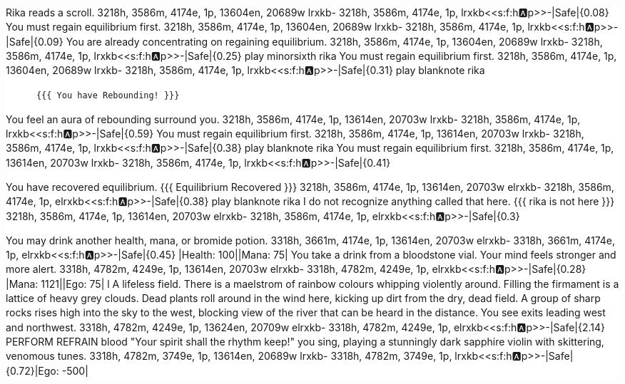 Rika reads a scroll.
3218h, 3586m, 4174e, 1p, 13604en, 20689w lrxkb-
3218h, 3586m, 4174e, 1p, lrxkb<<s:f:h:a:p>>-|Safe|{0.08}
You must regain equilibrium first.
3218h, 3586m, 4174e, 1p, 13604en, 20689w lrxkb-
3218h, 3586m, 4174e, 1p, lrxkb<<s:f:h:a:p>>-|Safe|{0.09}
You are already concentrating on regaining equilibrium.
3218h, 3586m, 4174e, 1p, 13604en, 20689w lrxkb-
3218h, 3586m, 4174e, 1p, lrxkb<<s:f:h:a:p>>-|Safe|{0.25}
play minorsixth rika
You must regain equilibrium first.
3218h, 3586m, 4174e, 1p, 13604en, 20689w lrxkb-
3218h, 3586m, 4174e, 1p, lrxkb<<s:f:h:a:p>>-|Safe|{0.31}
play blanknote rika
 
          {{{ You have Rebounding! }}}
You feel an aura of rebounding surround you.
3218h, 3586m, 4174e, 1p, 13614en, 20703w lrxkb-
3218h, 3586m, 4174e, 1p, lrxkb<<s:f:h:a:p>>-|Safe|{0.59}
You must regain equilibrium first.
3218h, 3586m, 4174e, 1p, 13614en, 20703w lrxkb-
3218h, 3586m, 4174e, 1p, lrxkb<<s:f:h:a:p>>-|Safe|{0.38}
play blanknote rika
You must regain equilibrium first.
3218h, 3586m, 4174e, 1p, 13614en, 20703w lrxkb-
3218h, 3586m, 4174e, 1p, lrxkb<<s:f:h:a:p>>-|Safe|{0.41}
 
You have recovered equilibrium.
            {{{ Equilibrium Recovered }}}
3218h, 3586m, 4174e, 1p, 13614en, 20703w elrxkb-
3218h, 3586m, 4174e, 1p, elrxkb<<s:f:h:a:p>>-|Safe|{0.38}
play blanknote rika
I do not recognize anything called that here.
            {{{ rika is not here }}}
3218h, 3586m, 4174e, 1p, 13614en, 20703w elrxkb-
3218h, 3586m, 4174e, 1p, elrxkb<<s:f:h:a:p>>-|Safe|{0.3}
 
You may drink another health, mana, or bromide potion.
3318h, 3661m, 4174e, 1p, 13614en, 20703w elrxkb-
3318h, 3661m, 4174e, 1p, elrxkb<<s:f:h:a:p>>-|Safe|{0.45}
|Health: 100||Mana: 75|
You take a drink from a bloodstone vial.
Your mind feels stronger and more alert.
3318h, 4782m, 4249e, 1p, 13614en, 20703w elrxkb-
3318h, 4782m, 4249e, 1p, elrxkb<<s:f:h:a:p>>-|Safe|{0.28}
|Mana: 1121||Ego: 75|
l
A lifeless field.
There is a maelstrom of rainbow colours whipping violently around. Filling the 
firmament is a lattice of heavy grey clouds. Dead plants roll around in the wind
here, kicking up dirt from the dry, dead field. A group of sharp rocks rises 
high into the sky to the west, blocking view of the river that can be heard in 
the distance.
You see exits leading west and northwest.
3318h, 4782m, 4249e, 1p, 13624en, 20709w elrxkb-
3318h, 4782m, 4249e, 1p, elrxkb<<s:f:h:a:p>>-|Safe|{2.14}
PERFORM REFRAIN blood
"Your spirit shall the rhythm keep!" you sing, playing a stunningly dark 
sapphire violin with skittering, venomous tunes.
3318h, 4782m, 3749e, 1p, 13614en, 20689w lrxkb-
3318h, 4782m, 3749e, 1p, lrxkb<<s:f:h:a:p>>-|Safe|{0.72}|Ego: -500|
 